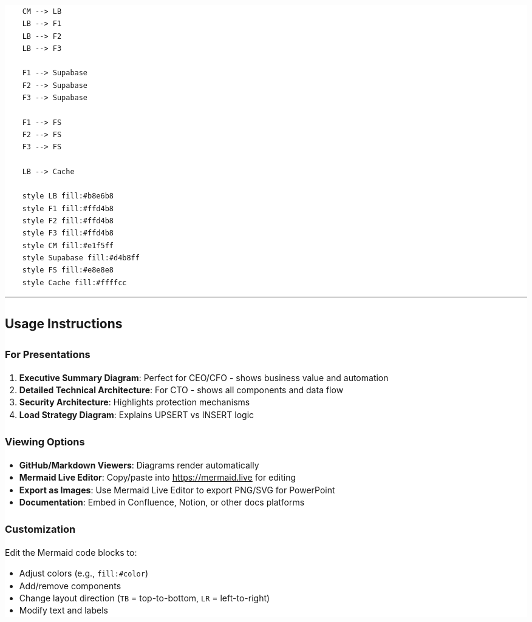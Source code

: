 ```mermaid
    CM --> LB
    LB --> F1
    LB --> F2
    LB --> F3
    
    F1 --> Supabase
    F2 --> Supabase
    F3 --> Supabase
    
    F1 --> FS
    F2 --> FS
    F3 --> FS
    
    LB --> Cache
    
    style LB fill:#b8e6b8
    style F1 fill:#ffd4b8
    style F2 fill:#ffd4b8
    style F3 fill:#ffd4b8
    style CM fill:#e1f5ff
    style Supabase fill:#d4b8ff
    style FS fill:#e8e8e8
    style Cache fill:#ffffcc
```

---

## Usage Instructions

### For Presentations

1. **Executive Summary Diagram**: Perfect for CEO/CFO - shows business value and automation
2. **Detailed Technical Architecture**: For CTO - shows all components and data flow
3. **Security Architecture**: Highlights protection mechanisms
4. **Load Strategy Diagram**: Explains UPSERT vs INSERT logic

### Viewing Options

- **GitHub/Markdown Viewers**: Diagrams render automatically
- **Mermaid Live Editor**: Copy/paste into https://mermaid.live for editing
- **Export as Images**: Use Mermaid Live Editor to export PNG/SVG for PowerPoint
- **Documentation**: Embed in Confluence, Notion, or other docs platforms

### Customization

Edit the Mermaid code blocks to:
- Adjust colors (e.g., `fill:#color`)
- Add/remove components
- Change layout direction (`TB` = top-to-bottom, `LR` = left-to-right)
- Modify text and labels
